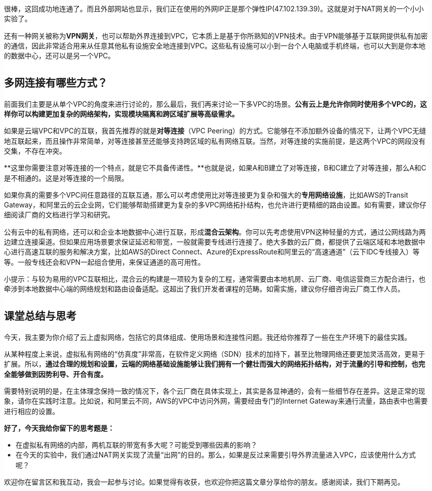 很棒，这回成功地连通了。而且外部网站也显示，我们正在使用的外网IP正是那个弹性IP(47.102.139.39)。这就是对于NAT网关的一个小小实验了。

还有一种网关被称为**VPN网关**，也可以帮助外界连接到VPC，它本质上是基于你所熟知的VPN技术。由于VPN能够基于互联网提供私有加密的通信，因此非常适合用来从任意其他私有设施安全地连接到VPC。这些私有设施可以小到一台个人电脑或手机终端，也可以大到是你本地的数据中心，还可以是另一个VPC。

## 多网连接有哪些方式？

前面我们主要是从单个VPC的角度来进行讨论的，那么最后，我们再来讨论一下多VPC的场景。**公有云上是允许你同时使用多个VPC的，这样你可以构建更加复杂的网络架构，实现模块隔离和跨区域扩展等高级需求。**

如果是云端VPC和VPC的互联，我首先推荐的就是**对等连接**（VPC Peering）的方式。它能够在不添加额外设备的情况下，让两个VPC无缝地互联起来，而且操作非常简单，对等连接甚至还能够支持跨区域的私有网络互联。当然，对等连接的实施前提，是这两个VPC的网段没有交集，不存在冲突。

**这里你需要注意对等连接的一个特点，就是它不具备传递性。**也就是说，如果A和B建立了对等连接，B和C建立了对等连接，那么A和C是不相通的。这是对等连接的一个局限。

如果你真的需要多个VPC间任意路径的互联互通，那么可以考虑使用比对等连接更为复杂和强大的**专用网络设施**，比如AWS的Transit Gateway，和阿里云的云企业网，它们能够帮助搭建更为复杂的多VPC网络拓扑结构，也允许进行更精细的路由设置。如有需要，建议你仔细阅读厂商的文档进行学习和研究。

公有云中的私有网络，还可以和企业本地数据中心进行互联，形成**混合云架构**。你可以先考虑使用VPN这种轻量的方式，通过公网线路为两边建立连接渠道。但如果应用场景要求保证延迟和带宽，一般就需要专线进行连接了。绝大多数的云厂商，都提供了云端区域和本地数据中心进行高速互联的服务和解决方案，比如AWS的Direct Connect、Azure的ExpressRoute和阿里云的“高速通道”（云下IDC专线接入）等等。一般专线还会和VPN一起组合使用，来保证通道的高可用性。

小提示：与较为易用的VPC互联相比，混合云的构建是一项较为复杂的工程，通常需要由本地机房、云厂商、电信运营商三方配合进行，也牵涉到本地数据中心端的网络规划和路由设备适配。这超出了我们开发者课程的范畴。如需实施，建议你仔细咨询云厂商工作人员。

## 课堂总结与思考

今天，我主要为你介绍了云上虚拟网络，包括它的具体组成、使用场景和连接性问题。我还给你推荐了一些在生产环境下的最佳实践。

从某种程度上来说，虚拟私有网络的“仿真度”非常高，在软件定义网络（SDN）技术的加持下，甚至比物理网络还要更加灵活高效，更易于扩展。所以，**通过合理的规划和设置，云端的网络基础设施能够让我们拥有一个健壮而强大的网络拓扑结构，对于流量的引导和控制，也完全能够做到因势利导、开合有度。**

需要特别说明的是，在主体理念保持一致的情况下，各个云厂商在具体实现上，其实是各显神通的，会有一些细节存在差异。这是正常的现象，请你在实践时注意。比如说，和阿里云不同，AWS的VPC中访问外网，需要经由专门的Internet Gateway来通行流量，路由表中也需要进行相应的设置。

**好了，今天我给你留下的思考题是：**

*   在虚拟私有网络的内部，两机互联的带宽有多大呢？可能受到哪些因素的影响？
*   在今天的实验中，我们通过NAT网关实现了流量“出网”的目的。那么，如果是反过来需要引导外界流量进入VPC，应该使用什么方式呢？

欢迎你在留言区和我互动，我会一起参与讨论。如果觉得有收获，也欢迎你把这篇文章分享给你的朋友。感谢阅读，我们下期再见。
    